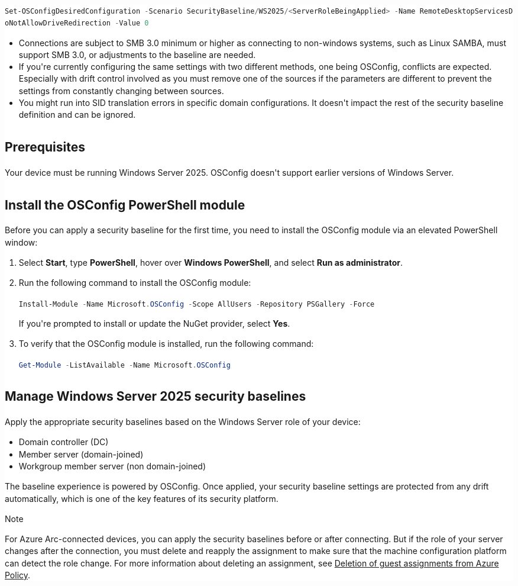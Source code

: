   ```powershell
  Set-OSConfigDesiredConfiguration -Scenario SecurityBaseline/WS2025/<ServerRoleBeingApplied> -Name RemoteDesktopServicesDoNotAllowDriveRedirection -Value 0
  ```

- Connections are subject to SMB 3.0 minimum or higher as connecting to non-windows systems, such as Linux SAMBA, must support SMB 3.0, or adjustments to the baseline are needed.
- If you're currently configuring the same settings with two different methods, one being OSConfig, conflicts are expected. Especially with drift control involved as you must remove one of the sources if the parameters are different to prevent the settings from constantly changing between sources.
- You might run into SID translation errors in specific domain configurations. It doesn't impact the rest of the security baseline definition and can be ignored.

## Prerequisites

Your device must be running Windows Server 2025. OSConfig doesn't support earlier versions of Windows Server.

## Install the OSConfig PowerShell module

Before you can apply a security baseline for the first time, you need to install the OSConfig module via an elevated PowerShell window:

1. Select **Start**, type **PowerShell**, hover over **Windows PowerShell**, and select **Run as administrator**.

1. Run the following command to install the OSConfig module:

   ```powershell
   Install-Module -Name Microsoft.OSConfig -Scope AllUsers -Repository PSGallery -Force
   ```

   If you're prompted to install or update the NuGet provider, select **Yes**.

1. To verify that the OSConfig module is installed, run the following command:

   ```powershell
   Get-Module -ListAvailable -Name Microsoft.OSConfig
   ```

## Manage Windows Server 2025 security baselines

Apply the appropriate security baselines based on the Windows Server role of your device:

- Domain controller (DC)
- Member server (domain-joined)
- Workgroup member server (non domain-joined)

The baseline experience is powered by OSConfig. Once applied, your security baseline settings are protected from any drift automatically, which is one of the key features of its security platform.

> [!NOTE]
> For Azure Arc-connected devices, you can apply the security baselines before or after connecting. But if the role of your server changes after the connection, you must delete and reapply the assignment to make sure that the machine configuration platform can detect the role change. For more information about deleting an assignment, see [Deletion of guest assignments from Azure Policy](/azure/governance/machine-configuration/concepts/assignments#deletion-of-guest-assignments-from-azure-policy).
